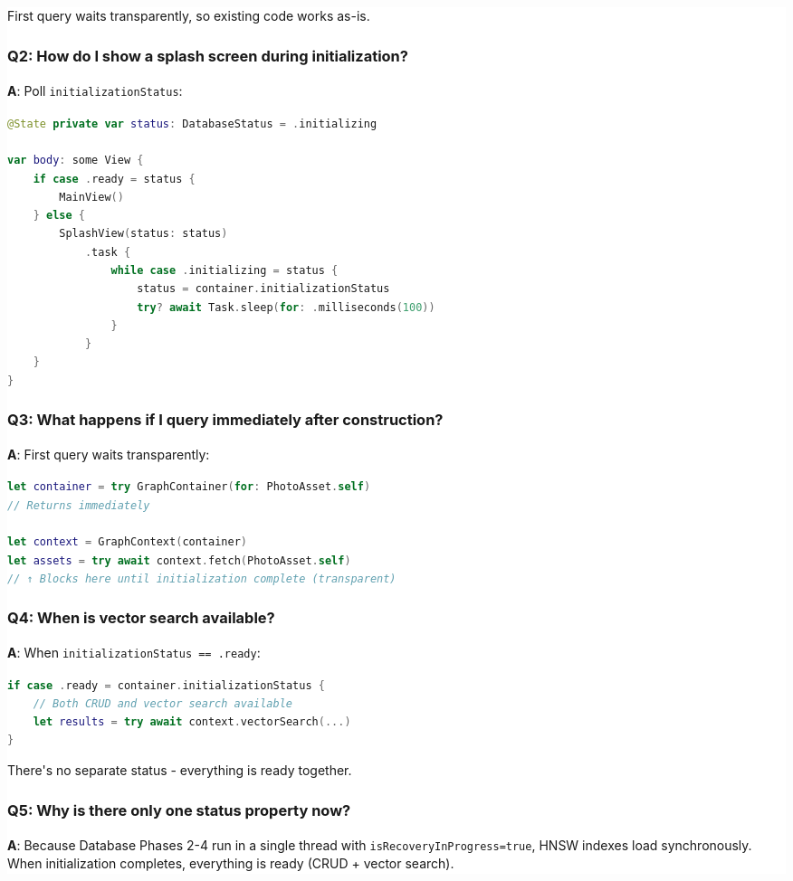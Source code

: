 First query waits transparently, so existing code works as-is.

### Q2: How do I show a splash screen during initialization?

**A**: Poll `initializationStatus`:

```swift
@State private var status: DatabaseStatus = .initializing

var body: some View {
    if case .ready = status {
        MainView()
    } else {
        SplashView(status: status)
            .task {
                while case .initializing = status {
                    status = container.initializationStatus
                    try? await Task.sleep(for: .milliseconds(100))
                }
            }
    }
}
```

### Q3: What happens if I query immediately after construction?

**A**: First query waits transparently:

```swift
let container = try GraphContainer(for: PhotoAsset.self)
// Returns immediately

let context = GraphContext(container)
let assets = try await context.fetch(PhotoAsset.self)
// ↑ Blocks here until initialization complete (transparent)
```

### Q4: When is vector search available?

**A**: When `initializationStatus == .ready`:

```swift
if case .ready = container.initializationStatus {
    // Both CRUD and vector search available
    let results = try await context.vectorSearch(...)
}
```

There's no separate status - everything is ready together.

### Q5: Why is there only one status property now?

**A**: Because Database Phases 2-4 run in a single thread with `isRecoveryInProgress=true`, HNSW indexes load synchronously. When initialization completes, everything is ready (CRUD + vector search).
